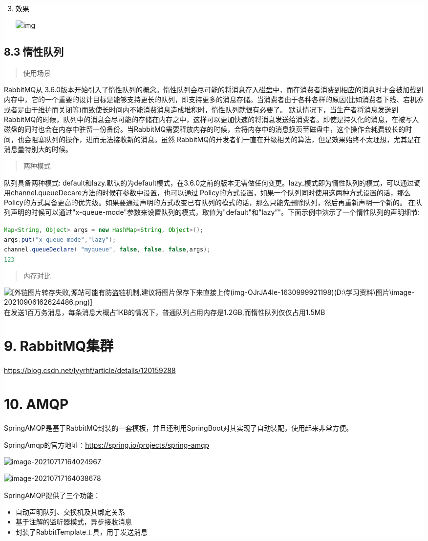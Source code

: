 3. 效果

   ![img](http://aikaid-img.oss-cn-shanghai.aliyuncs.com/img/bf7ab83003bb4e63829654227c8824c3.png)

## 8.3 惰性队列

> 使用场景

RabbitMQ从 3.6.0版本开始引入了惰性队列的概念。惰性队列会尽可能的将消息存入磁盘中，而在消费者消费到相应的消息时才会被加载到内存中，它的一个重要的设计目标是能够支持更长的队列，即支持更多的消息存储。当消费者由于各种各样的原因(比如消费者下线、宕机亦或者是由于维护而关闭等)而致使长时间内不能消费消息造成堆积时，惰性队列就很有必要了。
默认情况下，当生产者将消息发送到RabbitMQ的时候，队列中的消息会尽可能的存储在内存之中，这样可以更加快速的将消息发送给消费者。即使是持久化的消息，在被写入磁盘的同时也会在内存中驻留一份备份。当RabbitMQ需要释放内存的时候，会将内存中的消息换页至磁盘中，这个操作会耗费较长的时间，也会阻塞队列的操作，进而无法接收新的消息。虽然 RabbitMQ的开发者们一直在升级相关的算法，但是效果始终不太理想，尤其是在消息量特别大的时候。

> 两种模式

队列具备两种模式: default和lazy.默认的为default模式，在3.6.0之前的版本无需做任何变更。lazy_模式即为惰性队列的模式，可以通过调用channel.queueDecare方法的时候在参数中设置，也可以通过
Policy的方式设置，如果一个队列同时使用这两种方式设置的话，那么Policy的方式具备更高的优先级。如果要通过声明的方式改变已有队列的模式的话，那么只能先删除队列，然后再重新声明一个新的。
在队列声明的时候可以通过"x-queue-mode"参数来设置队列的模式，取值为"default"和"lazy”"。下面示例中演示了一个惰性队列的声明细节:

```java
Map<String, Object> args = new HashMap<String, Object>();
args.put("x-queue-mode","lazy");
channel.queueDeclare( "myqueue", false, false, false,args);
123
```

> 内存对比

![[外链图片转存失败,源站可能有防盗链机制,建议将图片保存下来直接上传(img-OJrJA4le-1630999921198)(D:\学习资料\图片\image-20210906162624486.png)]](http://aikaid-img.oss-cn-shanghai.aliyuncs.com/img/223765c46c484935aeb19249ea999154.png)
在发送1百万务消息，每条消息大概占1KB的情况下，普通队列占用内存是1.2GB,而惰性队列仅仅占用1.5MB

# 9. RabbitMQ集群

https://blog.csdn.net/lyyrhf/article/details/120159288

# 10. AMQP

SpringAMQP是基于RabbitMQ封装的一套模板，并且还利用SpringBoot对其实现了自动装配，使用起来非常方便。

SpringAmqp的官方地址：https://spring.io/projects/spring-amqp

![image-20210717164024967](http://aikaid-img.oss-cn-shanghai.aliyuncs.com/img/image-20210717164024967.png)

![image-20210717164038678](http://aikaid-img.oss-cn-shanghai.aliyuncs.com/img/image-20210717164038678.png)

SpringAMQP提供了三个功能：

- 自动声明队列、交换机及其绑定关系
- 基于注解的监听器模式，异步接收消息
- 封装了RabbitTemplate工具，用于发送消息 
